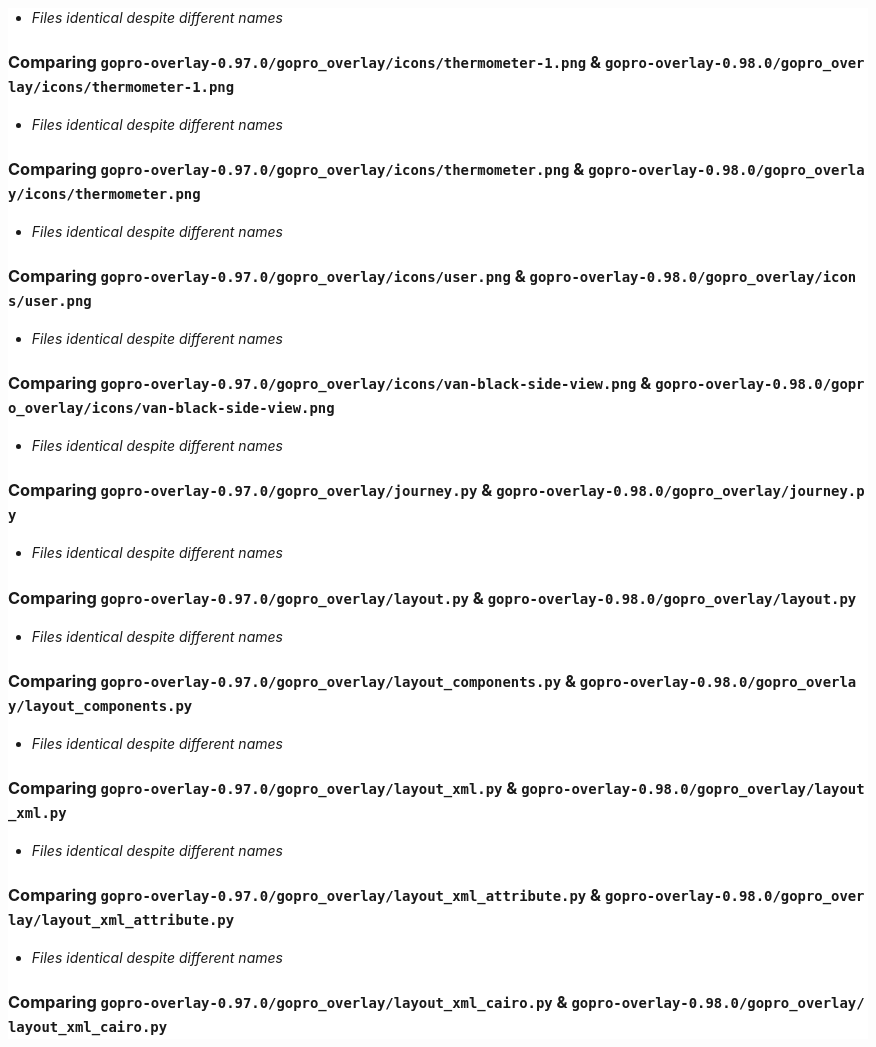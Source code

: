  * *Files identical despite different names*

### Comparing `gopro-overlay-0.97.0/gopro_overlay/icons/thermometer-1.png` & `gopro-overlay-0.98.0/gopro_overlay/icons/thermometer-1.png`

 * *Files identical despite different names*

### Comparing `gopro-overlay-0.97.0/gopro_overlay/icons/thermometer.png` & `gopro-overlay-0.98.0/gopro_overlay/icons/thermometer.png`

 * *Files identical despite different names*

### Comparing `gopro-overlay-0.97.0/gopro_overlay/icons/user.png` & `gopro-overlay-0.98.0/gopro_overlay/icons/user.png`

 * *Files identical despite different names*

### Comparing `gopro-overlay-0.97.0/gopro_overlay/icons/van-black-side-view.png` & `gopro-overlay-0.98.0/gopro_overlay/icons/van-black-side-view.png`

 * *Files identical despite different names*

### Comparing `gopro-overlay-0.97.0/gopro_overlay/journey.py` & `gopro-overlay-0.98.0/gopro_overlay/journey.py`

 * *Files identical despite different names*

### Comparing `gopro-overlay-0.97.0/gopro_overlay/layout.py` & `gopro-overlay-0.98.0/gopro_overlay/layout.py`

 * *Files identical despite different names*

### Comparing `gopro-overlay-0.97.0/gopro_overlay/layout_components.py` & `gopro-overlay-0.98.0/gopro_overlay/layout_components.py`

 * *Files identical despite different names*

### Comparing `gopro-overlay-0.97.0/gopro_overlay/layout_xml.py` & `gopro-overlay-0.98.0/gopro_overlay/layout_xml.py`

 * *Files identical despite different names*

### Comparing `gopro-overlay-0.97.0/gopro_overlay/layout_xml_attribute.py` & `gopro-overlay-0.98.0/gopro_overlay/layout_xml_attribute.py`

 * *Files identical despite different names*

### Comparing `gopro-overlay-0.97.0/gopro_overlay/layout_xml_cairo.py` & `gopro-overlay-0.98.0/gopro_overlay/layout_xml_cairo.py`
